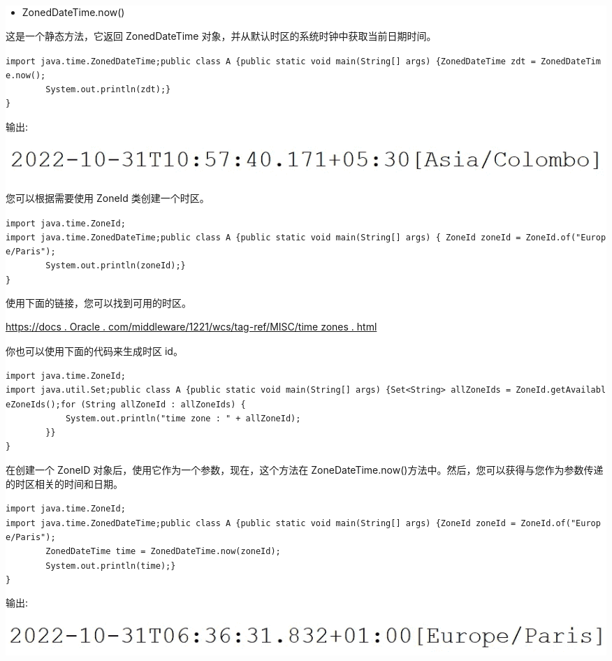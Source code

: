 *   ZonedDateTime.now()

这是一个静态方法，它返回 ZonedDateTime 对象，并从默认时区的系统时钟中获取当前日期时间。

```
import java.time.ZonedDateTime;public class A {public static void main(String[] args) {ZonedDateTime zdt = ZonedDateTime.now();
        System.out.println(zdt);}
}
```

输出:

![](img/f5994dabebae1b1b9a190564eb72e160.png)

您可以根据需要使用 ZoneId 类创建一个时区。

```
import java.time.ZoneId;
import java.time.ZonedDateTime;public class A {public static void main(String[] args) { ZoneId zoneId = ZoneId.of("Europe/Paris");
        System.out.println(zoneId);}
}
```

使用下面的链接，您可以找到可用的时区。

[https://docs . Oracle . com/middleware/1221/wcs/tag-ref/MISC/time zones . html](https://docs.oracle.com/middleware/1221/wcs/tag-ref/MISC/TimeZones.html)

你也可以使用下面的代码来生成时区 id。

```
import java.time.ZoneId;
import java.util.Set;public class A {public static void main(String[] args) {Set<String> allZoneIds = ZoneId.getAvailableZoneIds();for (String allZoneId : allZoneIds) {
            System.out.println("time zone : " + allZoneId);
        }}
}
```

在创建一个 ZoneID 对象后，使用它作为一个参数，现在，这个方法在 ZoneDateTime.now()方法中。然后，您可以获得与您作为参数传递的时区相关的时间和日期。

```
import java.time.ZoneId;
import java.time.ZonedDateTime;public class A {public static void main(String[] args) {ZoneId zoneId = ZoneId.of("Europe/Paris");
        ZonedDateTime time = ZonedDateTime.now(zoneId);
        System.out.println(time);}
}
```

输出:

![](img/4eb425fc022033d28746c112b9ea53f1.png)
